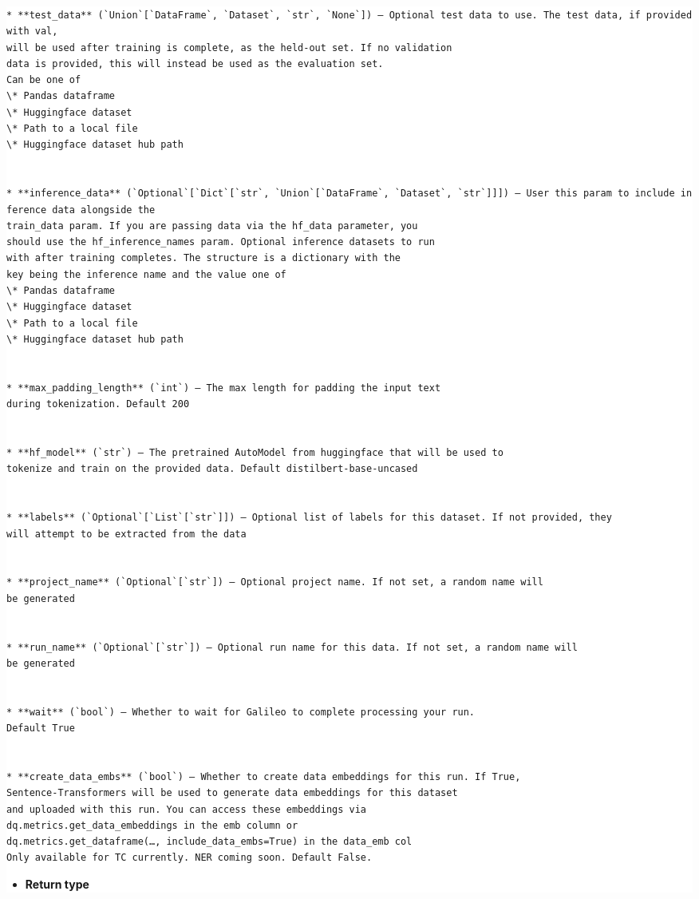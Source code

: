 
    * **test_data** (`Union`[`DataFrame`, `Dataset`, `str`, `None`]) – Optional test data to use. The test data, if provided with val,
    will be used after training is complete, as the held-out set. If no validation
    data is provided, this will instead be used as the evaluation set.
    Can be one of
    \* Pandas dataframe
    \* Huggingface dataset
    \* Path to a local file
    \* Huggingface dataset hub path


    * **inference_data** (`Optional`[`Dict`[`str`, `Union`[`DataFrame`, `Dataset`, `str`]]]) – User this param to include inference data alongside the
    train_data param. If you are passing data via the hf_data parameter, you
    should use the hf_inference_names param. Optional inference datasets to run
    with after training completes. The structure is a dictionary with the
    key being the inference name and the value one of
    \* Pandas dataframe
    \* Huggingface dataset
    \* Path to a local file
    \* Huggingface dataset hub path


    * **max_padding_length** (`int`) – The max length for padding the input text
    during tokenization. Default 200


    * **hf_model** (`str`) – The pretrained AutoModel from huggingface that will be used to
    tokenize and train on the provided data. Default distilbert-base-uncased


    * **labels** (`Optional`[`List`[`str`]]) – Optional list of labels for this dataset. If not provided, they
    will attempt to be extracted from the data


    * **project_name** (`Optional`[`str`]) – Optional project name. If not set, a random name will
    be generated


    * **run_name** (`Optional`[`str`]) – Optional run name for this data. If not set, a random name will
    be generated


    * **wait** (`bool`) – Whether to wait for Galileo to complete processing your run.
    Default True


    * **create_data_embs** (`bool`) – Whether to create data embeddings for this run. If True,
    Sentence-Transformers will be used to generate data embeddings for this dataset
    and uploaded with this run. You can access these embeddings via
    dq.metrics.get_data_embeddings in the emb column or
    dq.metrics.get_dataframe(…, include_data_embs=True) in the data_emb col
    Only available for TC currently. NER coming soon. Default False.



* **Return type**
